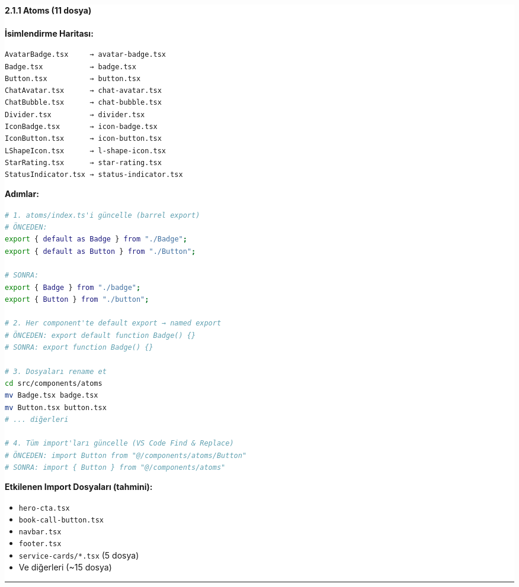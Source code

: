 
#### 2.1.1 Atoms (11 dosya)

**İsimlendirme Haritası:**
```
AvatarBadge.tsx     → avatar-badge.tsx
Badge.tsx           → badge.tsx
Button.tsx          → button.tsx
ChatAvatar.tsx      → chat-avatar.tsx
ChatBubble.tsx      → chat-bubble.tsx
Divider.tsx         → divider.tsx
IconBadge.tsx       → icon-badge.tsx
IconButton.tsx      → icon-button.tsx
LShapeIcon.tsx      → l-shape-icon.tsx
StarRating.tsx      → star-rating.tsx
StatusIndicator.tsx → status-indicator.tsx
```

**Adımlar:**
```bash
# 1. atoms/index.ts'i güncelle (barrel export)
# ÖNCEDEN:
export { default as Badge } from "./Badge";
export { default as Button } from "./Button";

# SONRA:
export { Badge } from "./badge";
export { Button } from "./button";

# 2. Her component'te default export → named export
# ÖNCEDEN: export default function Badge() {}
# SONRA: export function Badge() {}

# 3. Dosyaları rename et
cd src/components/atoms
mv Badge.tsx badge.tsx
mv Button.tsx button.tsx
# ... diğerleri

# 4. Tüm import'ları güncelle (VS Code Find & Replace)
# ÖNCEDEN: import Button from "@/components/atoms/Button"
# SONRA: import { Button } from "@/components/atoms"
```

**Etkilenen Import Dosyaları (tahmini):**
- `hero-cta.tsx`
- `book-call-button.tsx`
- `navbar.tsx`
- `footer.tsx`
- `service-cards/*.tsx` (5 dosya)
- Ve diğerleri (~15 dosya)

---
